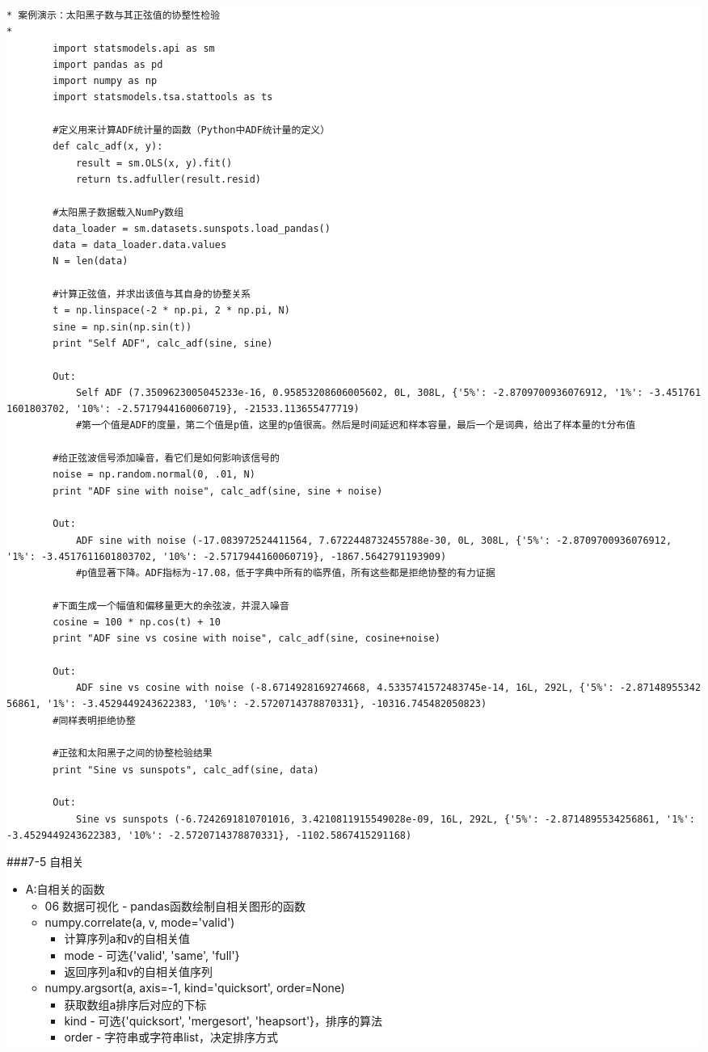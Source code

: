 	* 案例演示：太阳黑子数与其正弦值的协整性检验
	* 
			import statsmodels.api as sm
			import pandas as pd
			import numpy as np
			import statsmodels.tsa.stattools as ts
			
			#定义用来计算ADF统计量的函数（Python中ADF统计量的定义）
			def calc_adf(x, y):
			    result = sm.OLS(x, y).fit()
			    return ts.adfuller(result.resid)
			
			#太阳黑子数据载入NumPy数组
			data_loader = sm.datasets.sunspots.load_pandas()
			data = data_loader.data.values
			N = len(data)
			
			#计算正弦值，并求出该值与其自身的协整关系
			t = np.linspace(-2 * np.pi, 2 * np.pi, N)
			sine = np.sin(np.sin(t))
			print "Self ADF", calc_adf(sine, sine)
	
			Out:
				Self ADF (7.3509623005045233e-16, 0.95853208606005602, 0L, 308L, {'5%': -2.8709700936076912, '1%': -3.4517611601803702, '10%': -2.5717944160060719}, -21533.113655477719)
				#第一个值是ADF的度量，第二个值是p值，这里的p值很高。然后是时间延迟和样本容量，最后一个是词典，给出了样本量的t分布值
	
			#给正弦波信号添加噪音，看它们是如何影响该信号的
			noise = np.random.normal(0, .01, N)
			print "ADF sine with noise", calc_adf(sine, sine + noise)
	
			Out:
				ADF sine with noise (-17.083972524411564, 7.6722448732455788e-30, 0L, 308L, {'5%': -2.8709700936076912, '1%': -3.4517611601803702, '10%': -2.5717944160060719}, -1867.5642791193909)
				#p值显著下降。ADF指标为-17.08，低于字典中所有的临界值，所有这些都是拒绝协整的有力证据
	
			#下面生成一个幅值和偏移量更大的余弦波，并混入噪音
			cosine = 100 * np.cos(t) + 10
			print "ADF sine vs cosine with noise", calc_adf(sine, cosine+noise)
	
			Out:
				ADF sine vs cosine with noise (-8.6714928169274668, 4.5335741572483745e-14, 16L, 292L, {'5%': -2.8714895534256861, '1%': -3.4529449243622383, '10%': -2.5720714378870331}, -10316.745482050823)
			#同样表明拒绝协整
	
			#正弦和太阳黑子之间的协整检验结果
			print "Sine vs sunspots", calc_adf(sine, data)
	
			Out:
				Sine vs sunspots (-6.7242691810701016, 3.4210811915549028e-09, 16L, 292L, {'5%': -2.8714895534256861, '1%': -3.4529449243622383, '10%': -2.5720714378870331}, -1102.5867415291168)

###7-5 自相关
* A:自相关的函数
	* 06 数据可视化 - pandas函数绘制自相关图形的函数
	* numpy.correlate(a, v, mode='valid')
		* 计算序列a和v的自相关值
		* mode - 可选{'valid', 'same', 'full'}
		* 返回序列a和v的自相关值序列
	* numpy.argsort(a, axis=-1, kind='quicksort', order=None)
		* 获取数组a排序后对应的下标
		* kind - 可选{'quicksort', 'mergesort', 'heapsort'}，排序的算法
		* order - 字符串或字符串list，决定排序方式

